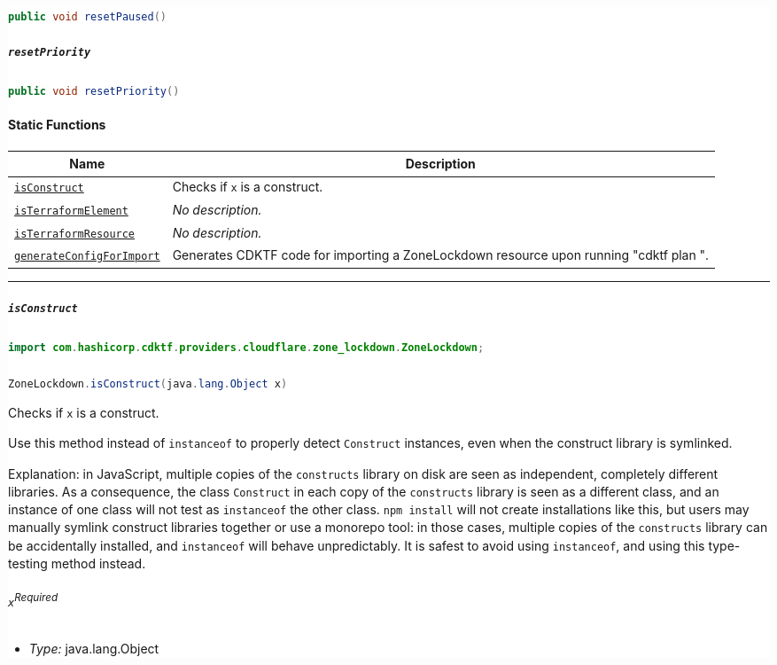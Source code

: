 ```java
public void resetPaused()
```

##### `resetPriority` <a name="resetPriority" id="@cdktf/provider-cloudflare.zoneLockdown.ZoneLockdown.resetPriority"></a>

```java
public void resetPriority()
```

#### Static Functions <a name="Static Functions" id="Static Functions"></a>

| **Name** | **Description** |
| --- | --- |
| <code><a href="#@cdktf/provider-cloudflare.zoneLockdown.ZoneLockdown.isConstruct">isConstruct</a></code> | Checks if `x` is a construct. |
| <code><a href="#@cdktf/provider-cloudflare.zoneLockdown.ZoneLockdown.isTerraformElement">isTerraformElement</a></code> | *No description.* |
| <code><a href="#@cdktf/provider-cloudflare.zoneLockdown.ZoneLockdown.isTerraformResource">isTerraformResource</a></code> | *No description.* |
| <code><a href="#@cdktf/provider-cloudflare.zoneLockdown.ZoneLockdown.generateConfigForImport">generateConfigForImport</a></code> | Generates CDKTF code for importing a ZoneLockdown resource upon running "cdktf plan <stack-name>". |

---

##### `isConstruct` <a name="isConstruct" id="@cdktf/provider-cloudflare.zoneLockdown.ZoneLockdown.isConstruct"></a>

```java
import com.hashicorp.cdktf.providers.cloudflare.zone_lockdown.ZoneLockdown;

ZoneLockdown.isConstruct(java.lang.Object x)
```

Checks if `x` is a construct.

Use this method instead of `instanceof` to properly detect `Construct`
instances, even when the construct library is symlinked.

Explanation: in JavaScript, multiple copies of the `constructs` library on
disk are seen as independent, completely different libraries. As a
consequence, the class `Construct` in each copy of the `constructs` library
is seen as a different class, and an instance of one class will not test as
`instanceof` the other class. `npm install` will not create installations
like this, but users may manually symlink construct libraries together or
use a monorepo tool: in those cases, multiple copies of the `constructs`
library can be accidentally installed, and `instanceof` will behave
unpredictably. It is safest to avoid using `instanceof`, and using
this type-testing method instead.

###### `x`<sup>Required</sup> <a name="x" id="@cdktf/provider-cloudflare.zoneLockdown.ZoneLockdown.isConstruct.parameter.x"></a>

- *Type:* java.lang.Object
